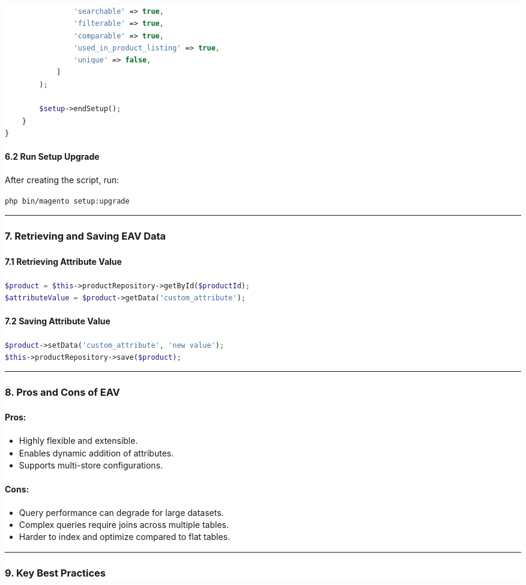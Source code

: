 ```php
                'searchable' => true,
                'filterable' => true,
                'comparable' => true,
                'used_in_product_listing' => true,
                'unique' => false,
            ]
        );

        $setup->endSetup();
    }
}
```

#### 6.2 Run Setup Upgrade
After creating the script, run:
```bash
php bin/magento setup:upgrade
```

---

### 7. Retrieving and Saving EAV Data

#### 7.1 Retrieving Attribute Value
```php
$product = $this->productRepository->getById($productId);
$attributeValue = $product->getData('custom_attribute');
```

#### 7.2 Saving Attribute Value
```php
$product->setData('custom_attribute', 'new value');
$this->productRepository->save($product);
```

---

### 8. Pros and Cons of EAV

#### Pros:
- Highly flexible and extensible.
- Enables dynamic addition of attributes.
- Supports multi-store configurations.

#### Cons:
- Query performance can degrade for large datasets.
- Complex queries require joins across multiple tables.
- Harder to index and optimize compared to flat tables.

---

### 9. Key Best Practices

